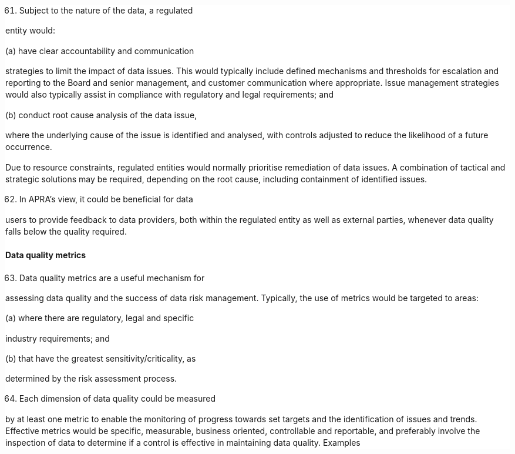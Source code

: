 61. Subject to the nature of the data, a regulated

entity would:

(a) have clear accountability and communication

strategies to limit the impact of data
issues. This would typically include defined
mechanisms and thresholds for escalation
and reporting to the Board and senior
management, and customer communication
where appropriate. Issue management
strategies would also typically assist in
compliance with regulatory and legal
requirements; and

(b) conduct root cause analysis of the data issue,

where the underlying cause of the issue is
identified and analysed, with controls adjusted
to reduce the likelihood of a future occurrence.

Due to resource constraints, regulated entities
would normally prioritise remediation of data
issues. A combination of tactical and strategic
solutions may be required, depending on the root
cause, including containment of identified issues.

62. In APRA’s view, it could be beneficial for data

users to provide feedback to data providers,
both within the regulated entity as well as external
parties, whenever data quality falls below the
quality required.

#### Data quality metrics

63. Data quality metrics are a useful mechanism for

assessing data quality and the success of data risk
management. Typically, the use of metrics would
be targeted to areas:

(a) where there are regulatory, legal and specific

industry requirements; and

(b) that have the greatest sensitivity/criticality, as

determined by the risk assessment process.

64. Each dimension of data quality could be measured

by at least one metric to enable the monitoring of
progress towards set targets and the identification
of issues and trends. Effective metrics would
be specific, measurable, business oriented,
controllable and reportable, and preferably involve
the inspection of data to determine if a control
is effective in maintaining data quality. Examples
